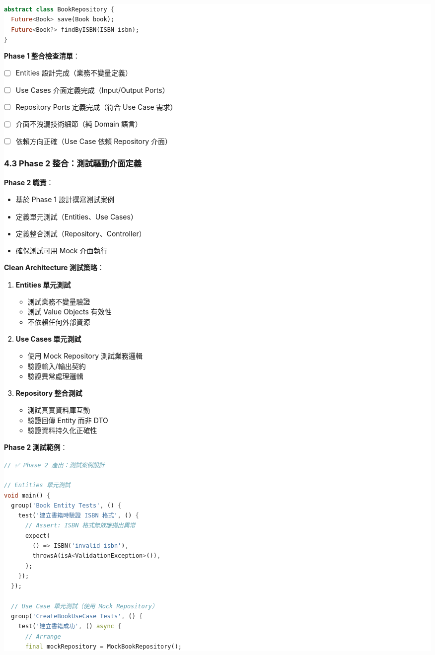 ```dart
abstract class BookRepository {
  Future<Book> save(Book book);
  Future<Book?> findByISBN(ISBN isbn);
}
```

**Phase 1 整合檢查清單**：


- [ ] Entities 設計完成（業務不變量定義）

- [ ] Use Cases 介面定義完成（Input/Output Ports）

- [ ] Repository Ports 定義完成（符合 Use Case 需求）

- [ ] 介面不洩漏技術細節（純 Domain 語言）

- [ ] 依賴方向正確（Use Case 依賴 Repository 介面）

### 4.3 Phase 2 整合：測試驅動介面定義

**Phase 2 職責**：


- 基於 Phase 1 設計撰寫測試案例

- 定義單元測試（Entities、Use Cases）

- 定義整合測試（Repository、Controller）

- 確保測試可用 Mock 介面執行

**Clean Architecture 測試策略**：

1. **Entities 單元測試**
   - 測試業務不變量驗證
   - 測試 Value Objects 有效性
   - 不依賴任何外部資源

2. **Use Cases 單元測試**
   - 使用 Mock Repository 測試業務邏輯
   - 驗證輸入/輸出契約
   - 驗證異常處理邏輯

3. **Repository 整合測試**
   - 測試真實資料庫互動
   - 驗證回傳 Entity 而非 DTO
   - 驗證資料持久化正確性

**Phase 2 測試範例**：

```dart
// ✅ Phase 2 產出：測試案例設計

// Entities 單元測試
void main() {
  group('Book Entity Tests', () {
    test('建立書籍時驗證 ISBN 格式', () {
      // Assert: ISBN 格式無效應拋出異常
      expect(
        () => ISBN('invalid-isbn'),
        throwsA(isA<ValidationException>()),
      );
    });
  });

  // Use Case 單元測試（使用 Mock Repository）
  group('CreateBookUseCase Tests', () {
    test('建立書籍成功', () async {
      // Arrange
      final mockRepository = MockBookRepository();
```